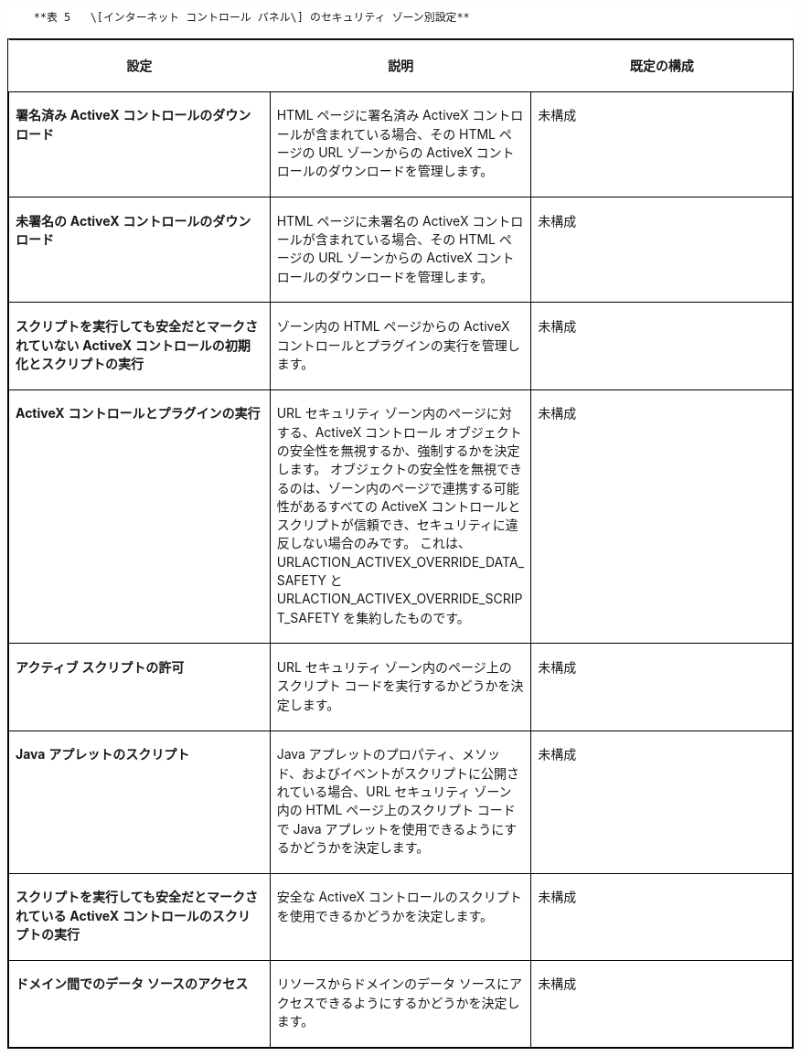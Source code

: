         **表 5   \[インターネット コントロール パネル\] のセキュリティ ゾーン別設定**

<p> </p>
        <table style="border:1px solid black;">  
        <colgroup>  
        <col width="33%" />  
        <col width="33%" />  
        <col width="33%" />  
        </colgroup>  
        <thead>  
        <tr class="header">  
        <th><p>設定</p></th>  
        <th><p>説明</p></th>  
        <th><p>既定の構成</p></th>  
        </tr>  
        </thead>  
        <tbody>  
        <tr class="odd">
        <td style="border:1px solid black;"><p><strong>署名済み ActiveX コントロールのダウンロード</strong></p></td>
        <td style="border:1px solid black;"><p>HTML ページに署名済み ActiveX コントロールが含まれている場合、その HTML ページの URL ゾーンからの ActiveX コントロールのダウンロードを管理します。</p></td>
        <td style="border:1px solid black;"><p>未構成</p></td>
        </tr>  
        <tr class="even">
        <td style="border:1px solid black;"><p><strong>未署名の ActiveX コントロールのダウンロード</strong></p></td>
        <td style="border:1px solid black;"><p>HTML ページに未署名の ActiveX コントロールが含まれている場合、その HTML ページの URL ゾーンからの ActiveX コントロールのダウンロードを管理します。</p></td>
        <td style="border:1px solid black;"><p>未構成</p></td>
        </tr>  
        <tr class="odd">
        <td style="border:1px solid black;"><p><strong>スクリプトを実行しても安全だとマークされていない ActiveX コントロールの初期化とスクリプトの実行</strong></p></td>
        <td style="border:1px solid black;"><p>ゾーン内の HTML ページからの ActiveX コントロールとプラグインの実行を管理します。</p></td>
        <td style="border:1px solid black;"><p>未構成</p></td>
        </tr>  
        <tr class="even">
        <td style="border:1px solid black;"><p><strong>ActiveX コントロールとプラグインの実行</strong></p></td>
        <td style="border:1px solid black;"><p>URL セキュリティ ゾーン内のページに対する、ActiveX コントロール オブジェクトの安全性を無視するか、強制するかを決定します。 オブジェクトの安全性を無視できるのは、ゾーン内のページで連携する可能性があるすべての ActiveX コントロールとスクリプトが信頼でき、セキュリティに違反しない場合のみです。 これは、URLACTION_ACTIVEX_OVERRIDE_DATA_SAFETY と URLACTION_ACTIVEX_OVERRIDE_SCRIPT_SAFETY を集約したものです。</p></td>
        <td style="border:1px solid black;"><p>未構成</p></td>
        </tr>  
        <tr class="odd">
        <td style="border:1px solid black;"><p><strong>アクティブ スクリプトの許可</strong></p></td>
        <td style="border:1px solid black;"><p>URL セキュリティ ゾーン内のページ上のスクリプト コードを実行するかどうかを決定します。</p></td>
        <td style="border:1px solid black;"><p>未構成</p></td>
        </tr>  
        <tr class="even">
        <td style="border:1px solid black;"><p><strong>Java アプレットのスクリプト</strong></p></td>
        <td style="border:1px solid black;"><p>Java アプレットのプロパティ、メソッド、およびイベントがスクリプトに公開されている場合、URL セキュリティ ゾーン内の HTML ページ上のスクリプト コードで Java アプレットを使用できるようにするかどうかを決定します。</p></td>
        <td style="border:1px solid black;"><p>未構成</p></td>
        </tr>  
        <tr class="odd">
        <td style="border:1px solid black;"><p><strong>スクリプトを実行しても安全だとマークされている ActiveX コントロールのスクリプトの実行</strong></p></td>
        <td style="border:1px solid black;"><p>安全な ActiveX コントロールのスクリプトを使用できるかどうかを決定します。</p></td>
        <td style="border:1px solid black;"><p>未構成</p></td>
        </tr>  
        <tr class="even">
        <td style="border:1px solid black;"><p><strong>ドメイン間でのデータ ソースのアクセス</strong></p></td>
        <td style="border:1px solid black;"><p>リソースからドメインのデータ ソースにアクセスできるようにするかどうかを決定します。</p></td>
        <td style="border:1px solid black;"><p>未構成</p></td>